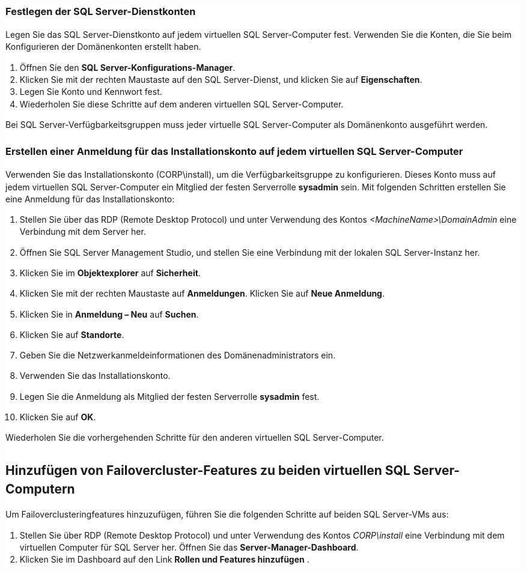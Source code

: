### <a name="set-the-sql-server-service-accounts"></a><a name="setServiceAccount"></a>Festlegen der SQL Server-Dienstkonten

Legen Sie das SQL Server-Dienstkonto auf jedem virtuellen SQL Server-Computer fest. Verwenden Sie die Konten, die Sie beim Konfigurieren der Domänenkonten erstellt haben.

1. Öffnen Sie den **SQL Server-Konfigurations-Manager**.
2. Klicken Sie mit der rechten Maustaste auf den SQL Server-Dienst, und klicken Sie auf **Eigenschaften**.
3. Legen Sie Konto und Kennwort fest.
4. Wiederholen Sie diese Schritte auf dem anderen virtuellen SQL Server-Computer.  

Bei SQL Server-Verfügbarkeitsgruppen muss jeder virtuelle SQL Server-Computer als Domänenkonto ausgeführt werden.

### <a name="create-a-sign-in-on-each-sql-server-vm-for-the-installation-account"></a>Erstellen einer Anmeldung für das Installationskonto auf jedem virtuellen SQL Server-Computer

Verwenden Sie das Installationskonto (CORP\install), um die Verfügbarkeitsgruppe zu konfigurieren. Dieses Konto muss auf jedem virtuellen SQL Server-Computer ein Mitglied der festen Serverrolle **sysadmin** sein. Mit folgenden Schritten erstellen Sie eine Anmeldung für das Installationskonto:

1. Stellen Sie über das RDP (Remote Desktop Protocol) und unter Verwendung des Kontos *\<MachineName\>\DomainAdmin* eine Verbindung mit dem Server her.

1. Öffnen Sie SQL Server Management Studio, und stellen Sie eine Verbindung mit der lokalen SQL Server-Instanz her.

1. Klicken Sie im **Objektexplorer** auf **Sicherheit**.

1. Klicken Sie mit der rechten Maustaste auf **Anmeldungen**. Klicken Sie auf **Neue Anmeldung**.

1. Klicken Sie in **Anmeldung – Neu** auf **Suchen**.

1. Klicken Sie auf **Standorte**.

1. Geben Sie die Netzwerkanmeldeinformationen des Domänenadministrators ein.

1. Verwenden Sie das Installationskonto.

1. Legen Sie die Anmeldung als Mitglied der festen Serverrolle **sysadmin** fest.

1. Klicken Sie auf **OK**.

Wiederholen Sie die vorhergehenden Schritte für den anderen virtuellen SQL Server-Computer.

## <a name="add-failover-clustering-features-to-both-sql-server-vms"></a>Hinzufügen von Failovercluster-Features zu beiden virtuellen SQL Server-Computern

Um Failoverclusteringfeatures hinzuzufügen, führen Sie die folgenden Schritte auf beiden SQL Server-VMs aus:

1. Stellen Sie über RDP (Remote Desktop Protocol) und unter Verwendung des Kontos *CORP\install* eine Verbindung mit dem virtuellen Computer für SQL Server her. Öffnen Sie das **Server-Manager-Dashboard**.
2. Klicken Sie im Dashboard auf den Link **Rollen und Features hinzufügen** .
